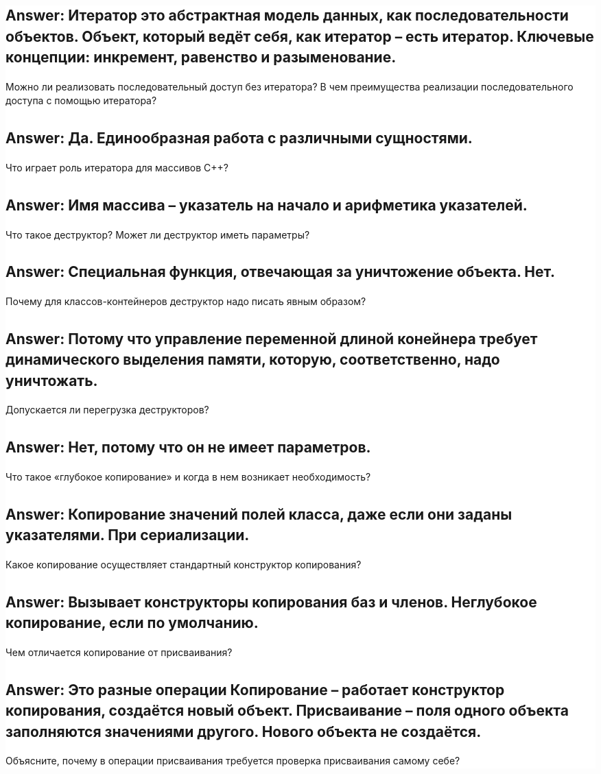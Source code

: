 
Answer:
Итератор это абстрактная модель данных, как последовательности объектов.
Объект, который ведёт себя, как итератор – есть итератор.
Ключевые концепции: инкремент, равенство и разыменование.
-------------------------------------------------------------------------------------------------
Можно ли реализовать последовательный доступ без итератора?
В чем преимущества реализации последовательного доступа с помощью итератора?


Answer:
Да. Единообразная работа с различными сущностями.
-------------------------------------------------------------------------------------------------
Что играет роль итератора для массивов С++?


Answer:
Имя массива – указатель на начало и арифметика указателей.
-------------------------------------------------------------------------------------------------
Что такое деструктор? Может ли деструктор иметь параметры?


Answer:
Специальная функция, отвечающая за уничтожение объекта. Нет.
-------------------------------------------------------------------------------------------------
Почему для классов-контейнеров деструктор надо писать явным образом?


Answer:
Потому что управление переменной длиной конейнера требует динамического
выделения памяти, которую, соответственно, надо уничтожать.
-------------------------------------------------------------------------------------------------
Допускается ли перегрузка деструкторов?


Answer:
Нет, потому что он не имеет параметров.
-------------------------------------------------------------------------------------------------
Что такое «глубокое копирование» и когда в нем возникает необходимость?


Answer:
Копирование значений полей класса, даже если они заданы указателями.
При сериализации.
-------------------------------------------------------------------------------------------------
Какое копирование осуществляет стандартный конструктор копирования?


Answer:
Вызывает конструкторы копирования баз и членов. Неглубокое копирование,
если по умолчанию.
-------------------------------------------------------------------------------------------------
Чем отличается копирование от присваивания?


Answer:
Это разные операции
Копирование – работает конструктор копирования, создаётся новый объект.
Присваивание – поля одного объекта заполняются значениями другого.
Нового объекта не создаётся.
-------------------------------------------------------------------------------------------------
Объясните, почему в операции присваивания требуется проверка присваивания
самому себе?
